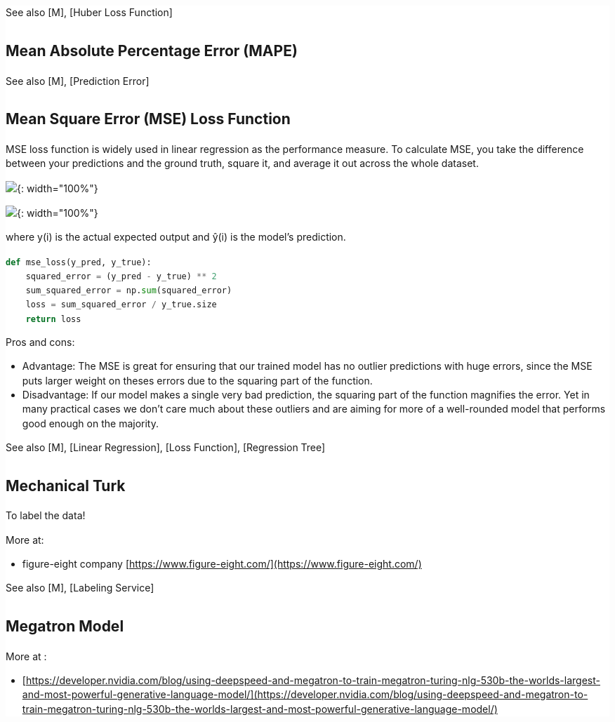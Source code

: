  See also [M], [Huber Loss Function]


## Mean Absolute Percentage Error (MAPE)

 See also [M], [Prediction Error]


## Mean Square Error (MSE) Loss Function

 MSE loss function is widely used in linear regression as the performance measure. To calculate MSE, you take the difference between your predictions and the ground truth, square it, and average it out across the whole dataset.

 ![](img/m/mean_square_error_loss_function_formula.png ){: width="100%"}

 ![](img/m/mean_square_error_loss_function_graph.png ){: width="100%"}

 where y(i) is the actual expected output and ŷ(i) is the model’s prediction.

```python
def mse_loss(y_pred, y_true):
    squared_error = (y_pred - y_true) ** 2
    sum_squared_error = np.sum(squared_error)
    loss = sum_squared_error / y_true.size
    return loss
```

 Pros and cons:

  * Advantage: The MSE is great for ensuring that our trained model has no outlier predictions with huge errors, since the MSE puts larger weight on theses errors due to the squaring part of the function.
  * Disadvantage: If our model makes a single very bad prediction, the squaring part of the function magnifies the error. Yet in many practical cases we don’t care much about these outliers and are aiming for more of a well-rounded model that performs good enough on the majority.

 See also [M], [Linear Regression], [Loss Function], [Regression Tree]


## Mechanical Turk

 To label the data!

 More at:

  * figure-eight company [https://www.figure-eight.com/](https://www.figure-eight.com/)

 See also [M], [Labeling Service]


## Megatron Model

 More at :

  * [https://developer.nvidia.com/blog/using-deepspeed-and-megatron-to-train-megatron-turing-nlg-530b-the-worlds-largest-and-most-powerful-generative-language-model/](https://developer.nvidia.com/blog/using-deepspeed-and-megatron-to-train-megatron-turing-nlg-530b-the-worlds-largest-and-most-powerful-generative-language-model/)
